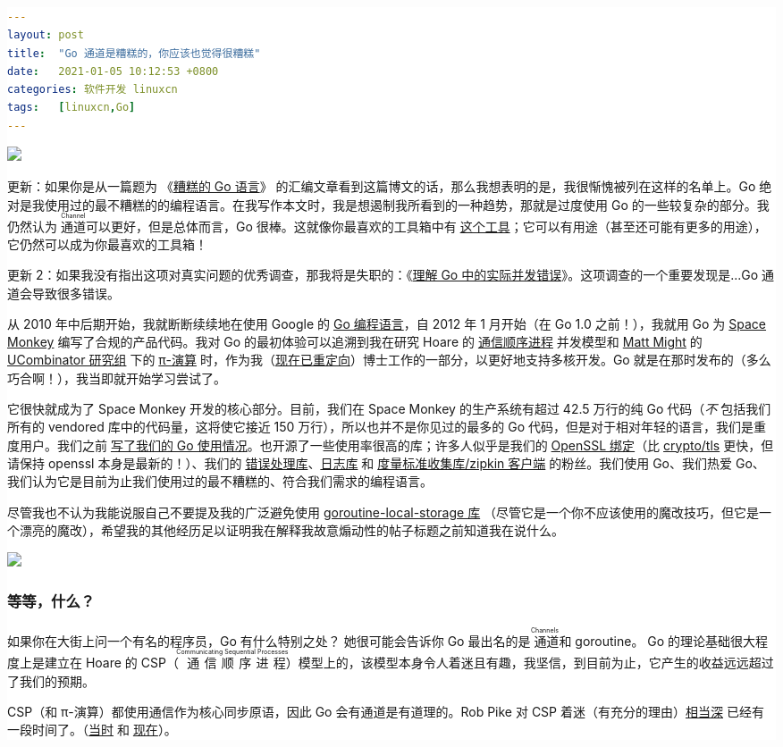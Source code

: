 ```yaml
---
layout: post
title:	"Go 通道是糟糕的，你应该也觉得很糟糕"
date:	2021-01-05 10:12:53 +0800 
categories:	软件开发 linuxcn 
tags:	[linuxcn,Go]
---
```



![](/Asserts/Images/album/202101/05/101049y2995vz8l9mdg4bz.jpg)


更新：如果你是从一篇题为 《[糟糕的 Go 语言](https://github.com/ksimka/go-is-not-good)》 的汇编文章看到这篇博文的话，那么我想表明的是，我很惭愧被列在这样的名单上。Go 绝对是我使用过的最不糟糕的的编程语言。在我写作本文时，我是想遏制我所看到的一种趋势，那就是过度使用 Go 的一些较复杂的部分。我仍然认为 <ruby> 通道 <rt>  Channel </rt></ruby>可以更好，但是总体而言，Go 很棒。这就像你最喜欢的工具箱中有 [这个工具](https://blog.codinghorror.com/content/images/uploads/2012/06/6a0120a85dcdae970b017742d249d5970d-800wi.jpg)；它可以有用途（甚至还可能有更多的用途），它仍然可以成为你最喜欢的工具箱！


更新 2：如果我没有指出这项对真实问题的优秀调查，那我将是失职的：《[理解 Go 中的实际并发错误](https://songlh.github.io/paper/go-study.pdf)》。这项调查的一个重要发现是...Go 通道会导致很多错误。


从 2010 年中后期开始，我就断断续续地在使用 Google 的 [Go 编程语言](https://golang.org/)，自 2012 年 1 月开始（在 Go 1.0 之前！），我就用 Go 为 [Space Monkey](http://www.spacemonkey.com/) 编写了合规的产品代码。我对 Go 的最初体验可以追溯到我在研究 Hoare 的 [通信顺序进程](https://en.wikipedia.org/wiki/Communicating_sequential_processes) 并发模型和 [Matt Might](http://matt.might.net) 的 [UCombinator 研究组](http://www.ucombinator.org/) 下的 [π-演算](https://en.wikipedia.org/wiki/%CE%A0-calculus) 时，作为我（[现在已重定向](https://www.jtolio.com/writing/2015/11/research-log-cell-states-and-microarrays/)）博士工作的一部分，以更好地支持多核开发。Go 就是在那时发布的（多么巧合啊！），我当即就开始学习尝试了。


它很快就成为了 Space Monkey 开发的核心部分。目前，我们在 Space Monkey 的生产系统有超过 42.5 万行的纯 Go 代码（*不* 包括我们所有的 vendored 库中的代码量，这将使它接近 150 万行），所以也并不是你见过的最多的 Go 代码，但是对于相对年轻的语言，我们是重度用户。我们之前 [写了我们的 Go 使用情况](https://www.jtolio.com/writing/2014/04/go-space-monkey/)。也开源了一些使用率很高的库；许多人似乎是我们的 [OpenSSL 绑定](https://godoc.org/github.com/spacemonkeygo/openssl)（比 [crypto/tls](https://golang.org/pkg/crypto/tls/) 更快，但请保持 openssl 本身是最新的！）、我们的 [错误处理库](https://godoc.org/github.com/spacemonkeygo/errors)、[日志库](https://godoc.org/github.com/spacemonkeygo/spacelog) 和 [度量标准收集库/zipkin 客户端](https://godoc.org/gopkg.in/spacemonkeygo/monitor.v1) 的粉丝。我们使用 Go、我们热爱 Go、我们认为它是目前为止我们使用过的最不糟糕的、符合我们需求的编程语言。


尽管我也不认为我能说服自己不要提及我的广泛避免使用 [goroutine-local-storage 库](https://github.com/jtolds/gls) （尽管它是一个你不应该使用的魔改技巧，但它是一个漂亮的魔改），希望我的其他经历足以证明我在解释我故意煽动性的帖子标题之前知道我在说什么。


![](/Asserts/Images/album/202101/05/101255fuq9vximbz7rbjvh.jpg)


### 等等，什么？


如果你在大街上问一个有名的程序员，Go 有什么特别之处？ 她很可能会告诉你 Go 最出名的是<ruby> 通道 <rt>  Channels </rt></ruby> 和 goroutine。 Go 的理论基础很大程度上是建立在 Hoare 的 CSP（<ruby> 通信顺序进程 <rt>  Communicating Sequential Processes </rt></ruby>）模型上的，该模型本身令人着迷且有趣，我坚信，到目前为止，它产生的收益远远超过了我们的预期。


CSP（和 π-演算）都使用通信作为核心同步原语，因此 Go 会有通道是有道理的。Rob Pike 对 CSP 着迷（有充分的理由）[相当深](https://en.wikipedia.org/wiki/Newsqueak) 已经有一段时间了。（[当时](https://en.wikipedia.org/wiki/Alef_%28programming_language%29) 和 [现在](https://en.wikipedia.org/wiki/Limbo_%28programming_language%29)）。
